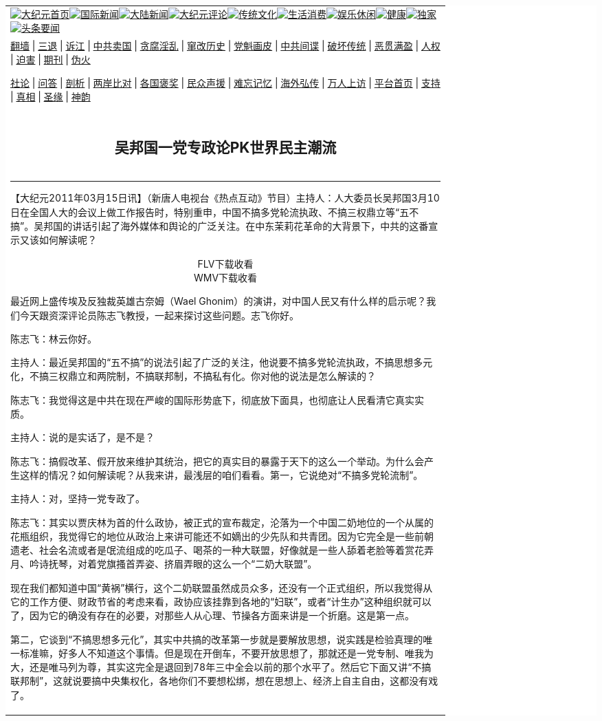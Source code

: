 <a name="1" id="1" target="_blank"></a><span id="1"></span>
<table align=center border="0"><tr><td colspan="2" VALIGN=TOP><a href="https://github.com/1992513/djy/blob/master/gb/nf1351518.md#1"><img src="https://raw.githubusercontent.com/1992513/www/master/t/djy/1.jpg" title="大纪元首页" alt="大纪元首页"></a><a href="https://github.com/1992513/djy/blob/master/gb/n24hr.md#1"><img src="https://raw.githubusercontent.com/1992513/www/master/t/djy/3.jpg" title="国际新闻" alt="国际新闻"></a><a href="https://github.com/1992513/djy/blob/master/gb/nsc413.md#1"><img src="https://raw.githubusercontent.com/1992513/www/master/t/djy/4.jpg" title="大陆新闻" alt="大陆新闻"></a><a href="https://github.com/1992513/djy/blob/master/gb/news392.md#1"><img src="https://raw.githubusercontent.com/1992513/www/master/t/djy/5.jpg" title="大纪元评论" alt="大纪元评论"></a><a href="https://github.com/1992513/djy/blob/master/gb/news2007.md#1"><img src="https://raw.githubusercontent.com/1992513/www/master/t/djy/6.jpg" title="传统文化" alt="传统文化"></a><a href="https://github.com/1992513/djy/blob/master/gb/news2008.md#1"><img src="https://raw.githubusercontent.com/1992513/www/master/t/djy/7.jpg" title="生活消费" alt="生活消费"></a><a href="https://github.com/1992513/djy/blob/master/gb/ncyule.md#1"><img src="https://raw.githubusercontent.com/1992513/www/master/t/djy/8.jpg" title="娱乐休闲" alt="娱乐休闲"></a><a href="https://github.com/1992513/djy/blob/master/gb/nsc1002.md#1"><img src="https://raw.githubusercontent.com/1992513/www/master/t/djy/9.jpg" title="健康" alt="健康"></a><a href="https://github.com/1992513/djy/blob/master/gb/nf6092.md#1"><img src="https://raw.githubusercontent.com/1992513/www/master/t/djy/10a.jpg" title="独家" alt="独家"></a><a href="https://github.com/1992513/djy/blob/master/gb/nf4514.md#1"><img src="https://raw.githubusercontent.com/1992513/www/master/t/djy/12a.jpg" title="头条要闻" alt="头条要闻"></a></td></tr>
<tr><td colspan="2" VALIGN=TOP><a target="_blank" href="https://github.com/1992513/www/blob/master/README.md?zsrh#1">翻墙</a> | <a target="_blank" href="https://github.com/1992513/djy/blob/master/gb/nf5657.md#1">三退</a> | <a target="_blank" href="https://github.com/1992513/djy/blob/master/gb/nf6124.md#1">诉江</a> | <a target="_blank" href="https://github.com/1992513/djy/blob/master/gb/nf1176117.md#1">中共卖国</a> | <a target="_blank" href="https://github.com/1992513/djy/blob/master/gb/nf5773.md#1">贪腐淫乱</a> | <a target="_blank" href="https://github.com/1992513/djy/blob/master/gb/nf1176115.md#1">窜改历史</a> | <a target="_blank" href="https://github.com/1992513/djy/blob/master/gb/nf1176107.md#1">党魁画皮</a> | <a target="_blank" href="https://github.com/1992513/djy/blob/master/gb/nf1320400.md#1">中共间谍</a> | <a target="_blank" href="https://github.com/1992513/djy/blob/master/gb/nf1176114.md#1">破坏传统</a> | <a target="_blank" href="https://github.com/1992513/ntdtv/blob/master/gb/prog447_1.md#1">恶贯满盈</a> | <a target="_blank" href="https://github.com/1992513/djy/blob/master/gb/ncid278.md#1">人权</a> | <a target="_blank" href="https://github.com/1992513/djy/blob/master/gb/nf1176111.md#1">迫害</a> | <a target="_blank" href="https://gitlab.com/szzdlab/mh-qikan/blob/master/README.md#1">期刊</a> | <a target="_blank" href="https://github.com/1992513/djy/blob/master/gb/nf5562.md#1">伪火</a></p><p><a target="_blank" href="https://github.com/1992513/djy/blob/master/gb/9p.md#1">社论</a> | <a target="_blank" href="https://github.com/1992513/djy/blob/master/gb/nf4378.md#1">问答</a> | <a target="_blank" href="https://github.com/1992513/djy/blob/master/gb/nf5792.md#1">剖析</a> | <a target="_blank" href="https://github.com/1992513/djy/blob/master/gb/nf5735.md#1">两岸比对</a> | <a target="_blank" href="https://github.com/1992513/djy/blob/master/gb/nf6119.md#1">各国褒奖</a> | <a target="_blank" href="https://github.com/1992513/djy/blob/master/gb/nf6120.md#1">民众声援</a> | <a target="_blank" href="https://github.com/1992513/djy/blob/master/gb/nf1188594.md#1">难忘记忆</a> | <a target="_blank" href="https://github.com/1992513/djy/blob/master/gb/nf3180.md#1">海外弘传</a> | <a target="_blank" href="https://github.com/1992513/djy/blob/master/gb/nf5410.md#1">万人上访</a> | <a target="_blank" href="https://github.com/1992513/www/blob/master/README.md?zsrh#1">平台首页</a> | <a target="_blank" href="https://github.com/1992513/djy/blob/master/gb/nf4386.md#1">支持</a> | <a target="_blank" href="https://github.com/1992513/djy/blob/master/gb/nf4389.md#1">真相</a> | <a target="_blank" href="https://github.com/1992513/djy/blob/master/gb/nf5790.md#1">圣缘</a> | <a target="_blank" href="https://github.com/1992513/djy/blob/master/gb/nf4786.md#1">神韵</a></td></tr>
<tr><td VALIGN=TOP width="626"><h2 align=center>吴邦国一党专政论PK世界民主潮流</h2>
<h6></h6>
<hr>
	<p>【大纪元2011年03月15日讯】（新唐人电视台《热点互动》节目）主持人：人大委员长吴邦国3月10日在全国人大的会议上做工作报告时，特别重申，中国不搞多党轮流执政、不搞三权鼎立等“五不搞”。吴邦国的讲话引起了海外媒体和舆论的广泛关注。在中东茉莉花革命的大背景下，中共的这番宣示又该如何解读呢？</p>
<p><center><ahref= http://inews2.ntdtv.com/data/ntd_runlist_program_store/converted/2011/03/14/RDHD-1366_03-14-2011_P611400.flv>FLV下载收看</a></center><center><ahref= http://inews2.ntdtv.com/data/ntd_runlist_program_store/converted/2011/03/14/RDHD-1366_03-14-2011_P611400.wmv>WMV下载收看</a></center></p>
<p>最近网上盛传埃及反独裁英雄古奈姆（Wael Ghonim）的演讲，对中国人民又有什么样的启示呢？我们今天跟资深评论员陈志飞教授，一起来探讨这些问题。志飞你好。</p>
<p>陈志飞：林云你好。</p>
<p>主持人：最近吴邦国的“五不搞”的说法引起了广泛的关注，他说要不搞多党轮流执政，不搞思想多元化，不搞三权鼎立和两院制，不搞联邦制，不搞私有化。你对他的说法是怎么解读的？</p>
<p>陈志飞：我觉得这是中共在现在严峻的国际形势底下，彻底放下面具，也彻底让人民看清它真实实质。</p>
<p>主持人：说的是实话了，是不是？</p>
<p>陈志飞：搞假改革、假开放来维护其统治，把它的真实目的暴露于天下的这么一个举动。为什么会产生这样的情况？如何解读呢？从我来讲，最浅层的咱们看看。第一，它说绝对“不搞多党轮流制”。</p>
<p>主持人：对，坚持一党专政了。</p>
<p>陈志飞：其实以贾庆林为首的什么政协，被正式的宣布裁定，沦落为一个中国二奶地位的一个从属的花瓶组织，我觉得它的地位从政治上来讲可能还不如嫡出的少先队和共青团。因为它完全是一些前朝遗老、社会名流或者是氓流组成的吃瓜子、喝茶的一种大联盟，好像就是一些人舔着老脸等着赏花弄月、吟诗抚琴，对着党旗搔首弄姿、挤眉弄眼的这么一个“二奶大联盟”。</p>
<p>现在我们都知道中国“黄祸”横行，这个二奶联盟虽然成员众多，还没有一个正式组织，所以我觉得从它的工作方便、财政节省的考虑来看，政协应该挂靠到各地的“妇联”，或者“计生办”这种组织就可以了，因为它的确没有存在的必要，对那些人从心理、节操各方面来讲是一个折磨。这是第一点。</p>
<p>第二，它谈到“不搞思想多元化”，其实中共搞的改革第一步就是要解放思想，说实践是检验真理的唯一标准嘛，好多人不知道这个事情。但是现在开倒车，不要开放思想了，那就还是一党专制、唯我为大，还是唯马列为尊，其实这完全是退回到78年三中全会以前的那个水平了。然后它下面又讲“不搞联邦制”，这就说要搞中央集权化，各地你们不要想松绑，想在思想上、经济上自主自由，这都没有戏了。</p>
